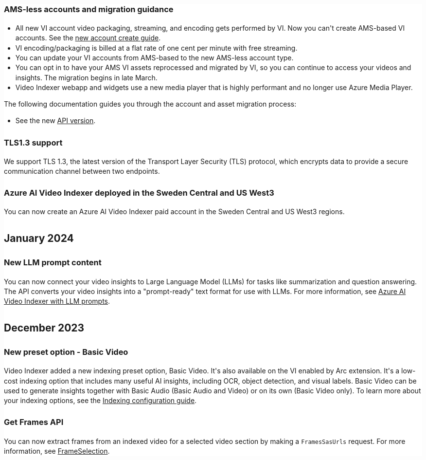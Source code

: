 ### AMS-less accounts and migration guidance

- All new VI account video packaging, streaming, and encoding gets performed by VI. Now you can't create AMS-based VI accounts. See the [new account create guide](create-account.md).
- VI encoding/packaging is billed at a flat rate of one cent per minute with free streaming.
- You can update your VI accounts from AMS-based to the new AMS-less account type.
- You can opt in to have your AMS VI assets reprocessed and migrated by VI, so you can continue to access your videos and insights. The migration begins in late March.
- Video Indexer webapp and widgets use a new media player that is highly performant and no longer use Azure Media Player.

The following documentation guides you through the account and asset migration process:

- See the new [API version](/rest/api/videoindexer/accounts?view=rest-videoindexer-2024-01-01&preserve-view=true).

### TLS1.3 support

We support TLS 1.3, the latest version of the Transport Layer Security (TLS) protocol, which encrypts data to provide a secure communication channel between two endpoints.

### Azure AI Video Indexer deployed in the Sweden Central and US West3

You can now create an Azure AI Video Indexer paid account in the Sweden Central and US West3 regions.

## January 2024

### New LLM prompt content

You can now connect your video insights to Large Language Model (LLMs) for tasks like summarization and question answering. The API converts your video insights into a "prompt-ready" text format for use with LLMs. For more information, see [Azure AI Video Indexer with LLM prompts](prompt-overview.md).

## December 2023

### New preset option - Basic Video

Video Indexer added a new indexing preset option, Basic Video. It's also available on the VI enabled by Arc extension. It's a low-cost indexing option that includes many useful AI insights, including OCR, object detection, and visual labels. Basic Video can be used to generate insights together with Basic Audio (Basic Audio and Video) or on its own (Basic Video only). To learn more about your indexing options, see the [Indexing configuration guide](indexing-configuration-guide.md#indexing-options).

### Get Frames API

You can now extract frames from an indexed video for a selected video section by making a `FramesSasUrls` request. For more information, see [FrameSelection](azure-video-indexer-enabled-by-arc-bring-your-own-model-overview.md#frame-selection).
